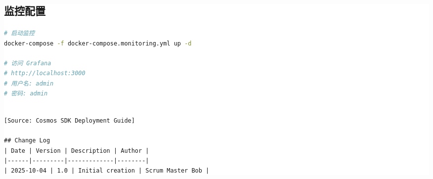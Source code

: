 ## 监控配置

```bash
# 启动监控
docker-compose -f docker-compose.monitoring.yml up -d

# 访问 Grafana
# http://localhost:3000
# 用户名: admin
# 密码: admin
```
```

[Source: Cosmos SDK Deployment Guide]

## Change Log
| Date | Version | Description | Author |
|------|---------|-------------|--------|
| 2025-10-04 | 1.0 | Initial creation | Scrum Master Bob |
